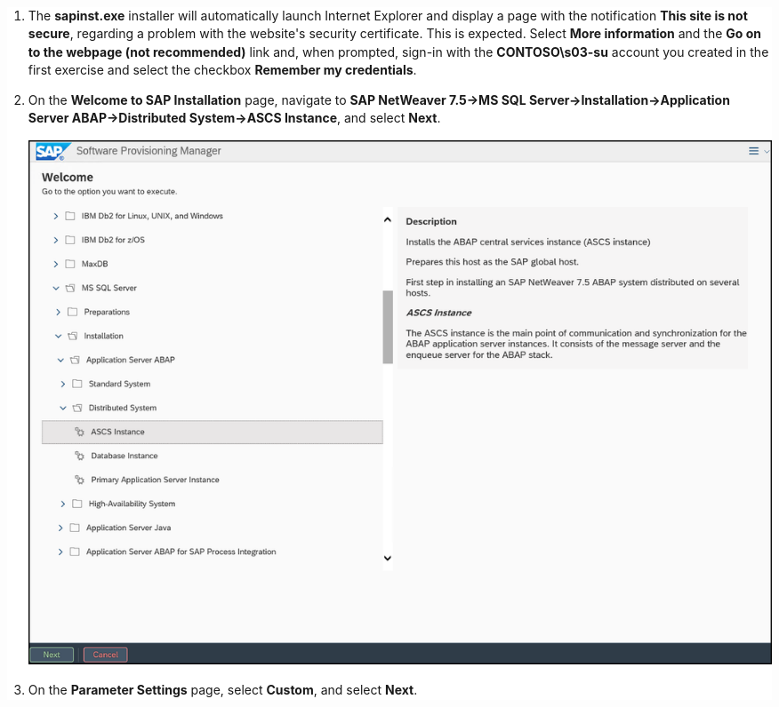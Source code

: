 1.  The **sapinst.exe** installer will automatically launch Internet Explorer and display a page with the notification **This site is not secure**, regarding a problem with the website's security certificate. This is expected. Select **More information** and the **Go on to the webpage (not recommended)** link and, when prompted, sign-in with the **CONTOSO\\s03-su** account you created in the first exercise and select the checkbox **Remember my credentials**.

1.  On the **Welcome to SAP Installation** page, navigate to **SAP NetWeaver 7.5-\>MS SQL Server-\>Installation-\>Application Server ABAP-\>Distributed System-\>ASCS Instance**, and select **Next**.

    ![The Software Provisioning Manager window displays the Welcome to SAP Installation page with the SAP NetWeaver 7.5-\>MS SQL Server-\>Installation-\>Application Server ABAP-\>Distributed System-\>ASCS Instance option.](images/Hands-onlabstep-bystep-SAPonAzureimages/media/image24b.png "Software Provisioning Manager window")

1.  On the **Parameter Settings** page, select **Custom**, and select **Next**.
